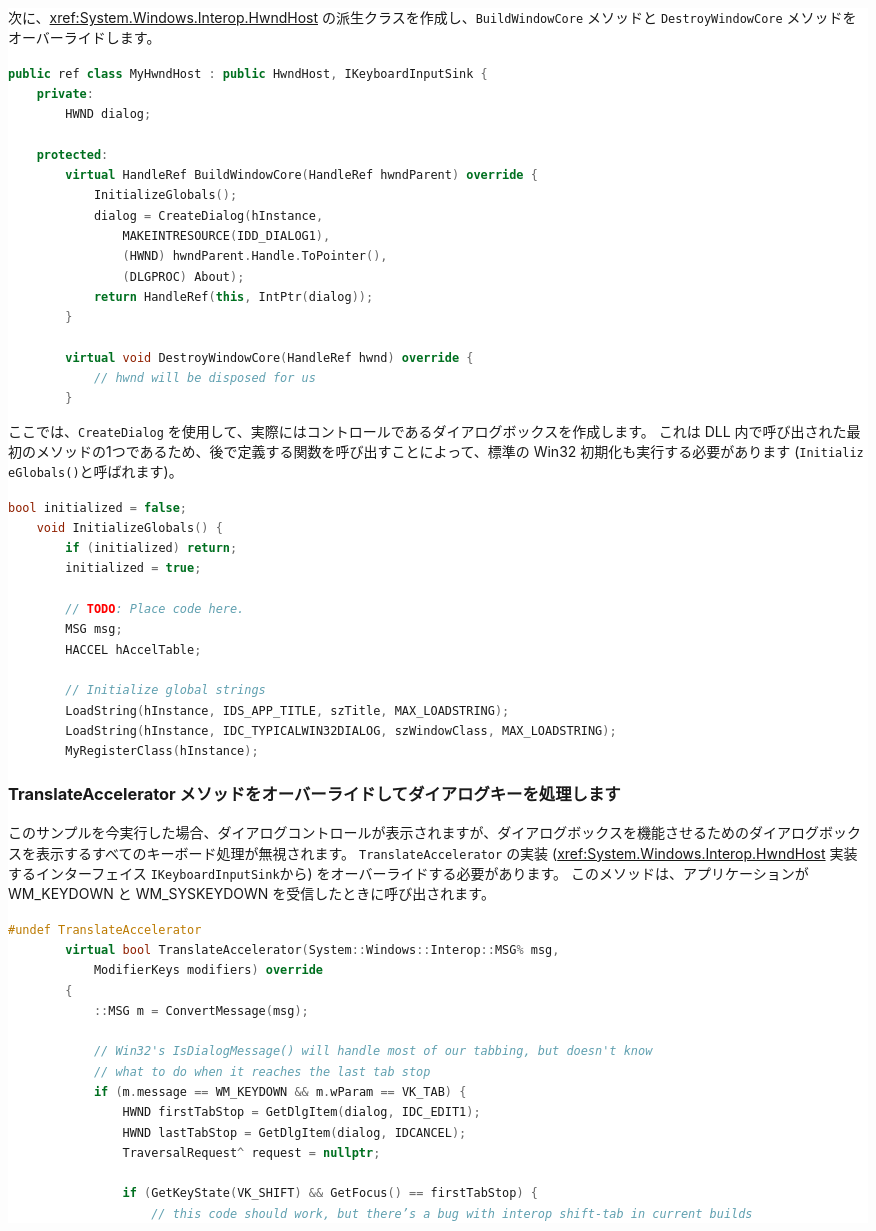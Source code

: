 次に、<xref:System.Windows.Interop.HwndHost> の派生クラスを作成し、`BuildWindowCore` メソッドと `DestroyWindowCore` メソッドをオーバーライドします。

```cpp
public ref class MyHwndHost : public HwndHost, IKeyboardInputSink {
    private:
        HWND dialog;

    protected:
        virtual HandleRef BuildWindowCore(HandleRef hwndParent) override {
            InitializeGlobals();
            dialog = CreateDialog(hInstance,
                MAKEINTRESOURCE(IDD_DIALOG1),
                (HWND) hwndParent.Handle.ToPointer(),
                (DLGPROC) About);
            return HandleRef(this, IntPtr(dialog));
        }

        virtual void DestroyWindowCore(HandleRef hwnd) override {
            // hwnd will be disposed for us
        }
```

ここでは、`CreateDialog` を使用して、実際にはコントロールであるダイアログボックスを作成します。 これは DLL 内で呼び出された最初のメソッドの1つであるため、後で定義する関数を呼び出すことによって、標準の Win32 初期化も実行する必要があります (`InitializeGlobals()`と呼ばれます)。

```cpp
bool initialized = false;
    void InitializeGlobals() {
        if (initialized) return;
        initialized = true;

        // TODO: Place code here.
        MSG msg;
        HACCEL hAccelTable;

        // Initialize global strings
        LoadString(hInstance, IDS_APP_TITLE, szTitle, MAX_LOADSTRING);
        LoadString(hInstance, IDC_TYPICALWIN32DIALOG, szWindowClass, MAX_LOADSTRING);
        MyRegisterClass(hInstance);
```

### <a name="override-translateaccelerator-method-to-handle-dialog-keys"></a>TranslateAccelerator メソッドをオーバーライドしてダイアログキーを処理します

このサンプルを今実行した場合、ダイアログコントロールが表示されますが、ダイアログボックスを機能させるためのダイアログボックスを表示するすべてのキーボード処理が無視されます。 `TranslateAccelerator` の実装 (<xref:System.Windows.Interop.HwndHost> 実装するインターフェイス `IKeyboardInputSink`から) をオーバーライドする必要があります。 このメソッドは、アプリケーションが WM_KEYDOWN と WM_SYSKEYDOWN を受信したときに呼び出されます。

```cpp
#undef TranslateAccelerator
        virtual bool TranslateAccelerator(System::Windows::Interop::MSG% msg,
            ModifierKeys modifiers) override
        {
            ::MSG m = ConvertMessage(msg);

            // Win32's IsDialogMessage() will handle most of our tabbing, but doesn't know
            // what to do when it reaches the last tab stop
            if (m.message == WM_KEYDOWN && m.wParam == VK_TAB) {
                HWND firstTabStop = GetDlgItem(dialog, IDC_EDIT1);
                HWND lastTabStop = GetDlgItem(dialog, IDCANCEL);
                TraversalRequest^ request = nullptr;

                if (GetKeyState(VK_SHIFT) && GetFocus() == firstTabStop) {
                    // this code should work, but there’s a bug with interop shift-tab in current builds
```